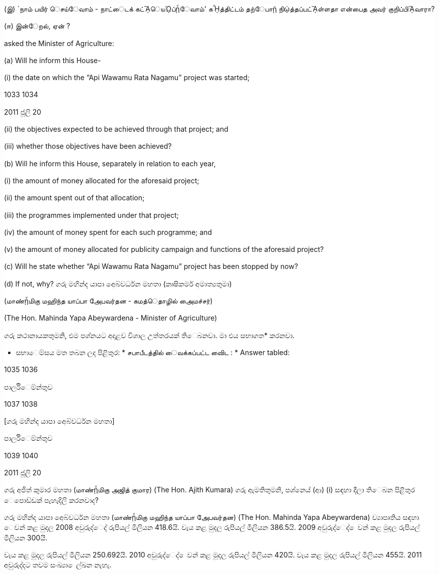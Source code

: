 (இ) `நாம் பயிர் ெசய்ேவாம் - நாட்ைடக் கட்ᾊெயᾨப்ᾗேவாம்' கᾞத்திட்டம் தற்ேபாᾐ நிᾠத்தப்பட்ᾌள்ளதா என்பைத அவர் குறிப்பிᾌவாரா?

(ஈ) இன்ேறல், ஏன் ?

asked the Minister of Agriculture:

(a) Will he inform this House-

(i) the date on which the “Api Wawamu Rata Nagamu” project was started;

1033 1034

2011 ජූලි 20

(ii) the objectives expected to be achieved through that project; and

(iii) whether those objectives have been achieved?

(b) Will he inform this House, separately in relation to each year,

(i) the amount of money allocated for the aforesaid project;

(ii) the amount spent out of that allocation;

(iii) the programmes implemented under that project;

(iv) the amount of money spent for each such programme; and

(v) the amount of money allocated for publicity campaign and functions of the aforesaid project?

(c) Will he state whether “Api Wawamu Rata Nagamu” project has been stopped by now?

(d) If not, why? ගරු මහින්ද යාපා අෙබ්වර්ධන මහතා (කෘෂිකර්ම අමාත්‍යතුමා)

(மாண்ᾗமிகு மஹிந்த யாப்பா அேபவர்தன - கமத்ெதாழில் அைமச்சர்)

(The Hon. Mahinda Yapa Abeywardena - Minister of Agriculture)

ගරු කථානායකතුමනි, එම පශ්නයට අදාළව විශාල උත්තරයක් තිෙබනවා. මා එය සභාගත* කරනවා.

* සභාෙම්සය මත තබන ලද පිළිතුර: * சபாபீடத்தில் ைவக்கப்பட்ட விைட : * Answer tabled:

1035 1036

පාර්ලිෙම්න්තුව

1037 1038

[ගරු මහින්ද යාපා අෙබ්වර්ධන මහතා]

පාර්ලිෙම්න්තුව

1039 1040

2011 ජූලි 20

ගරු අජිත් කුමාර මහතා (மாண்ᾗமிகு அஜித் குமார) (The Hon. Ajith Kumara) ගරු ඇමතිතුමනි, පශ්නෙය් (ආ) (i) සඳහා දීලා තිෙබන පිළිතුර ෙපොඩ්ඩක් පැහැදිලි කරනවාද?

ගරු මහින්ද යාපා අෙබ්වර්ධන මහතා (மாண்ᾗமிகு மஹிந்த யாப்பா அேபவர்தன) (The Hon. Mahinda Yapa Abeywardena) ව්‍යාපෘතිය සඳහා ෙවන් කළ මුදල 2008 අවුරුද්ෙද් රුපියල් මිලියන 418.6යි. වැය කළ මුදල රුපියල් මිලියන 386.5යි. 2009 අවුරුද්ෙද් ෙවන් කළ මුදල රුපියල් මිලියන 300යි.

වැය කළ මුදල රුපියල් මිලියන 250.692යි. 2010 අවුරුද්ෙද් ෙවන් කළ මුදල රුපියල් මිලියන 420යි. වැය කළ මුදල රුපියල් මිලියන 455යි. 2011 අවුරුද්දට තවම සංඛ්‍යා ෙල්ඛන නැහැ.

